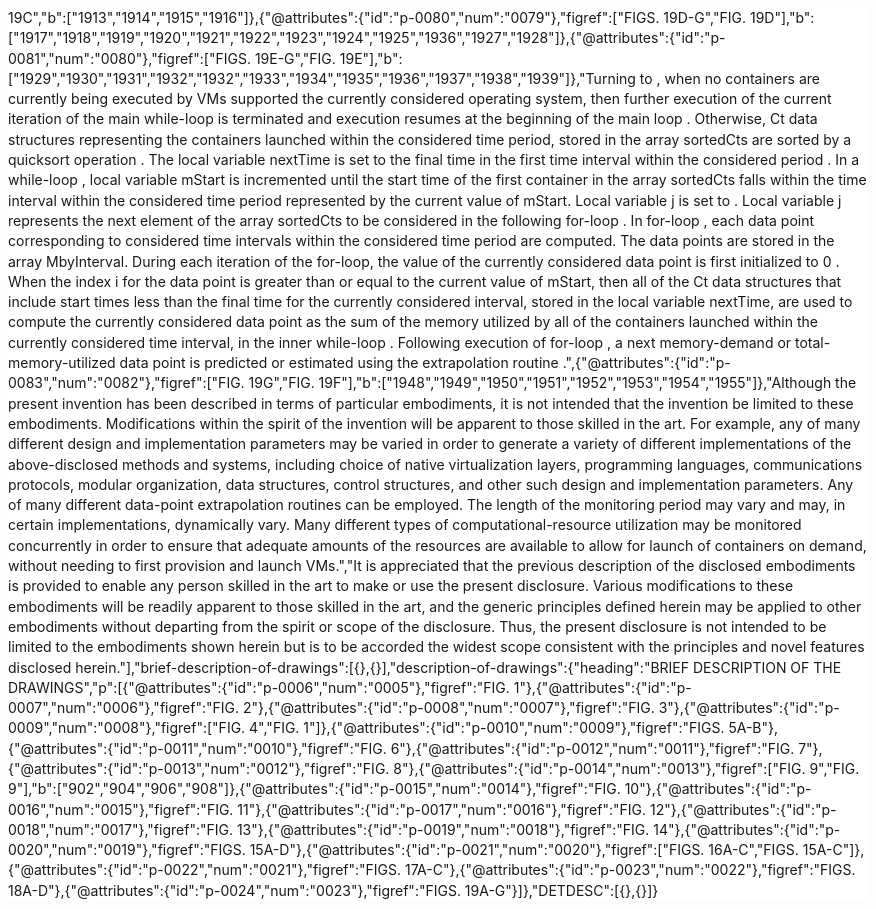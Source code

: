 19C","b":["1913","1914","1915","1916"]},{"@attributes":{"id":"p-0080","num":"0079"},"figref":["FIGS. 19D-G","FIG. 19D"],"b":["1917","1918","1919","1920","1921","1922","1923","1924","1925","1936","1927","1928"]},{"@attributes":{"id":"p-0081","num":"0080"},"figref":["FIGS. 19E-G","FIG. 19E"],"b":["1929","1930","1931","1932","1932","1933","1934","1935","1936","1937","1938","1939"]},"Turning to , when no containers are currently being executed by VMs supported the currently considered operating system, then further execution of the current iteration of the main while-loop is terminated  and execution resumes at the beginning of the main loop . Otherwise, Ct data structures representing the containers launched within the considered time period, stored in the array sortedCts are sorted by a quicksort operation . The local variable nextTime is set to the final time in the first time interval within the considered period . In a while-loop , local variable mStart is incremented until the start time of the first container in the array sortedCts falls within the time interval within the considered time period represented by the current value of mStart. Local variable j is set to  . Local variable j represents the next element of the array sortedCts to be considered in the following for-loop . In for-loop , each data point corresponding to considered time intervals within the considered time period are computed. The data points are stored in the array MbyInterval. During each iteration of the for-loop, the value of the currently considered data point is first initialized to 0 . When the index i for the data point is greater than or equal to the current value of mStart, then all of the Ct data structures that include start times less than the final time for the currently considered interval, stored in the local variable nextTime, are used to compute the currently considered data point as the sum of the memory utilized by all of the containers launched within the currently considered time interval, in the inner while-loop . Following execution of for-loop , a next memory-demand or total-memory-utilized data point is predicted or estimated using the extrapolation routine .",{"@attributes":{"id":"p-0083","num":"0082"},"figref":["FIG. 19G","FIG. 19F"],"b":["1948","1949","1950","1951","1952","1953","1954","1955"]},"Although the present invention has been described in terms of particular embodiments, it is not intended that the invention be limited to these embodiments. Modifications within the spirit of the invention will be apparent to those skilled in the art. For example, any of many different design and implementation parameters may be varied in order to generate a variety of different implementations of the above-disclosed methods and systems, including choice of native virtualization layers, programming languages, communications protocols, modular organization, data structures, control structures, and other such design and implementation parameters. Any of many different data-point extrapolation routines can be employed. The length of the monitoring period may vary and may, in certain implementations, dynamically vary. Many different types of computational-resource utilization may be monitored concurrently in order to ensure that adequate amounts of the resources are available to allow for launch of containers on demand, without needing to first provision and launch VMs.","It is appreciated that the previous description of the disclosed embodiments is provided to enable any person skilled in the art to make or use the present disclosure. Various modifications to these embodiments will be readily apparent to those skilled in the art, and the generic principles defined herein may be applied to other embodiments without departing from the spirit or scope of the disclosure. Thus, the present disclosure is not intended to be limited to the embodiments shown herein but is to be accorded the widest scope consistent with the principles and novel features disclosed herein."],"brief-description-of-drawings":[{},{}],"description-of-drawings":{"heading":"BRIEF DESCRIPTION OF THE DRAWINGS","p":[{"@attributes":{"id":"p-0006","num":"0005"},"figref":"FIG. 1"},{"@attributes":{"id":"p-0007","num":"0006"},"figref":"FIG. 2"},{"@attributes":{"id":"p-0008","num":"0007"},"figref":"FIG. 3"},{"@attributes":{"id":"p-0009","num":"0008"},"figref":["FIG. 4","FIG. 1"]},{"@attributes":{"id":"p-0010","num":"0009"},"figref":"FIGS. 5A-B"},{"@attributes":{"id":"p-0011","num":"0010"},"figref":"FIG. 6"},{"@attributes":{"id":"p-0012","num":"0011"},"figref":"FIG. 7"},{"@attributes":{"id":"p-0013","num":"0012"},"figref":"FIG. 8"},{"@attributes":{"id":"p-0014","num":"0013"},"figref":["FIG. 9","FIG. 9"],"b":["902","904","906","908"]},{"@attributes":{"id":"p-0015","num":"0014"},"figref":"FIG. 10"},{"@attributes":{"id":"p-0016","num":"0015"},"figref":"FIG. 11"},{"@attributes":{"id":"p-0017","num":"0016"},"figref":"FIG. 12"},{"@attributes":{"id":"p-0018","num":"0017"},"figref":"FIG. 13"},{"@attributes":{"id":"p-0019","num":"0018"},"figref":"FIG. 14"},{"@attributes":{"id":"p-0020","num":"0019"},"figref":"FIGS. 15A-D"},{"@attributes":{"id":"p-0021","num":"0020"},"figref":["FIGS. 16A-C","FIGS. 15A-C"]},{"@attributes":{"id":"p-0022","num":"0021"},"figref":"FIGS. 17A-C"},{"@attributes":{"id":"p-0023","num":"0022"},"figref":"FIGS. 18A-D"},{"@attributes":{"id":"p-0024","num":"0023"},"figref":"FIGS. 19A-G"}]},"DETDESC":[{},{}]}
